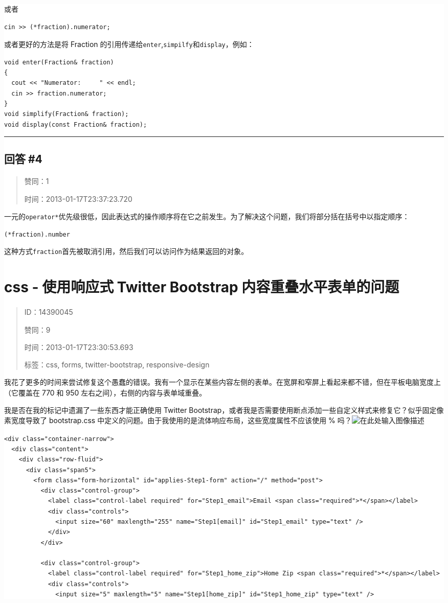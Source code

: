 或者

```
cin >> (*fraction).numerator; 
```

或者更好的方法是将 Fraction 的引用传递给`enter`,`simpilfy`和`display`，例如：

```
void enter(Fraction& fraction)
{
  cout << "Numerator:     " << endl;
  cin >> fraction.numerator;
}
void simplify(Fraction& fraction);
void display(const Fraction& fraction); 
```

* * *

## 回答 #4

> 赞同：1
> 
> 时间：2013-01-17T23:37:23.720

一元的`operator*`优先级很低，因此表达式的操作顺序将在它之前发生。为了解决这个问题，我们将部分括在括号中以指定顺序：

```
(*fraction).number 
```

这种方式`fraction`首先被取消引用，然后我们可以访问作为结果返回的对象。

# css - 使用响应式 Twitter Bootstrap 内容重叠水平表单的问题

> ID：14390045
> 
> 赞同：9
> 
> 时间：2013-01-17T23:30:53.693
> 
> 标签：css, forms, twitter-bootstrap, responsive-design

我花了更多的时间来尝试修复这个愚蠢的错误。我有一个显示在某些内容左侧的表单。在宽屏和窄屏上看起来都不错，但在平板电脑宽度上（它覆盖在 770 和 950 左右之间），右侧的内容与表单域重叠。

我是否在我的标记中遗漏了一些东西才能正确使用 Twitter Bootstrap，或者我是否需要使用断点添加一些自定义样式来修复它？似乎固定像素宽度导致了 bootstrap.css 中定义的问题。由于我使用的是流体响应布局，这些宽度属性不应该使用 % 吗？![在此处输入图像描述](../Images/d1a901422ab64f0a1903f135c6343f27.png)

```
<div class="container-narrow">
  <div class="content">
    <div class="row-fluid">
      <div class="span5">
        <form class="form-horizontal" id="applies-Step1-form" action="/" method="post">
          <div class="control-group">
            <label class="control-label required" for="Step1_email">Email <span class="required">*</span></label>
            <div class="controls">
              <input size="60" maxlength="255" name="Step1[email]" id="Step1_email" type="text" />
            </div>
          </div>

          <div class="control-group">
            <label class="control-label required" for="Step1_home_zip">Home Zip <span class="required">*</span></label>
            <div class="controls">
              <input size="5" maxlength="5" name="Step1[home_zip]" id="Step1_home_zip" type="text" />
```